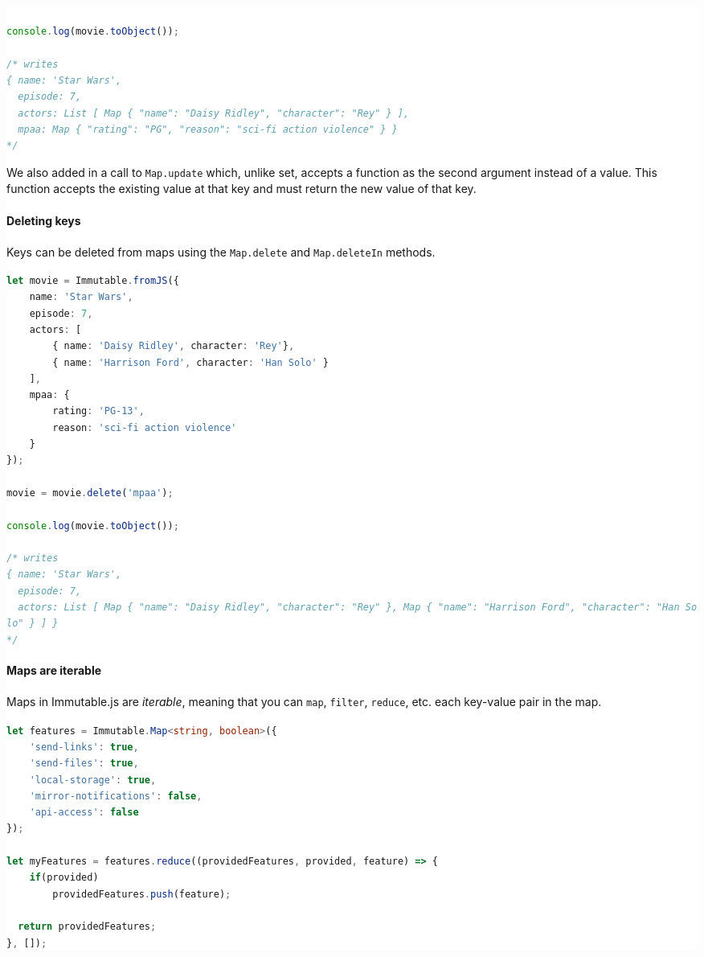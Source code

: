 ```typescript

console.log(movie.toObject());

/* writes
{ name: 'Star Wars',
  episode: 7,
  actors: List [ Map { "name": "Daisy Ridley", "character": "Rey" } ],
  mpaa: Map { "rating": "PG", "reason": "sci-fi action violence" } }
*/
```

We also added in a call to `Map.update` which, unlike set, accepts a function as the second argument instead of a value. This function accepts the existing value at that key and must return the new value of that key.

#### Deleting keys

Keys can be deleted from maps using the `Map.delete` and `Map.deleteIn` methods.

```typescript
let movie = Immutable.fromJS({
	name: 'Star Wars',
	episode: 7,
	actors: [
		{ name: 'Daisy Ridley', character: 'Rey'},
		{ name: 'Harrison Ford', character: 'Han Solo' }
	],
	mpaa: {
		rating: 'PG-13',
		reason: 'sci-fi action violence'
	}
});

movie = movie.delete('mpaa');

console.log(movie.toObject());

/* writes
{ name: 'Star Wars',
  episode: 7,
  actors: List [ Map { "name": "Daisy Ridley", "character": "Rey" }, Map { "name": "Harrison Ford", "character": "Han Solo" } ] }
*/
```

#### Maps are iterable

Maps in Immutable.js are _iterable_, meaning that you can `map`, `filter`, `reduce`, etc. each key-value pair in the map.

```typescript
let features = Immutable.Map<string, boolean>({
	'send-links': true,
	'send-files': true,
	'local-storage': true,
	'mirror-notifications': false,
	'api-access': false
});

let myFeatures = features.reduce((providedFeatures, provided, feature) => {
	if(provided)
		providedFeatures.push(feature);

  return providedFeatures;
}, []);

```